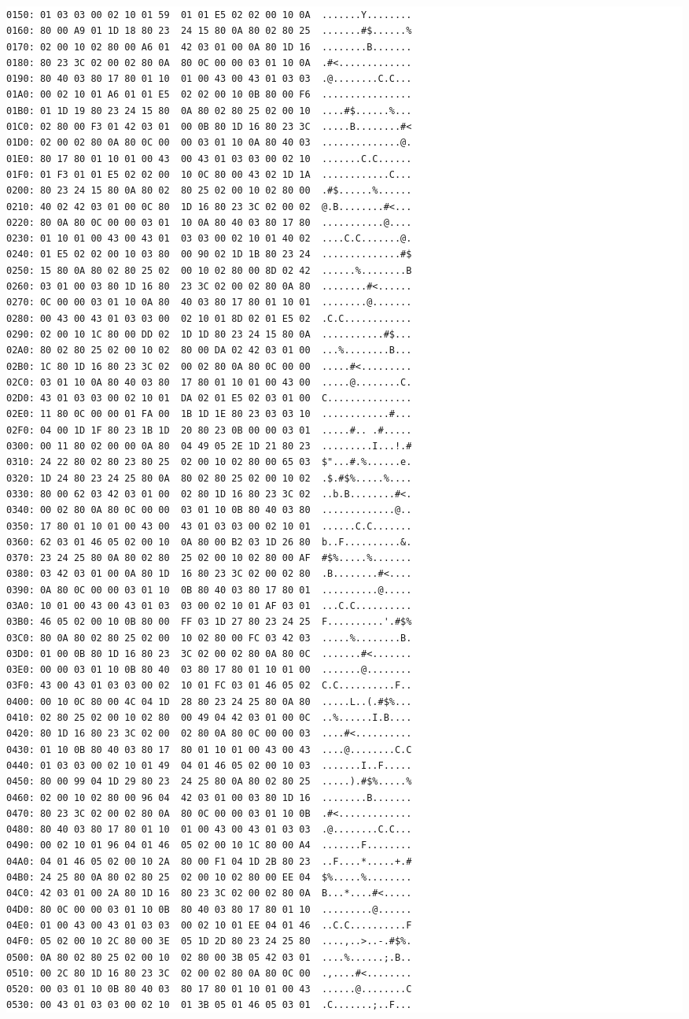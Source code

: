 ```
0150: 01 03 03 00 02 10 01 59  01 01 E5 02 02 00 10 0A  .......Y........
0160: 80 00 A9 01 1D 18 80 23  24 15 80 0A 80 02 80 25  .......#$......%
0170: 02 00 10 02 80 00 A6 01  42 03 01 00 0A 80 1D 16  ........B.......
0180: 80 23 3C 02 00 02 80 0A  80 0C 00 00 03 01 10 0A  .#<.............
0190: 80 40 03 80 17 80 01 10  01 00 43 00 43 01 03 03  .@........C.C...
01A0: 00 02 10 01 A6 01 01 E5  02 02 00 10 0B 80 00 F6  ................
01B0: 01 1D 19 80 23 24 15 80  0A 80 02 80 25 02 00 10  ....#$......%...
01C0: 02 80 00 F3 01 42 03 01  00 0B 80 1D 16 80 23 3C  .....B........#<
01D0: 02 00 02 80 0A 80 0C 00  00 03 01 10 0A 80 40 03  ..............@.
01E0: 80 17 80 01 10 01 00 43  00 43 01 03 03 00 02 10  .......C.C......
01F0: 01 F3 01 01 E5 02 02 00  10 0C 80 00 43 02 1D 1A  ............C...
0200: 80 23 24 15 80 0A 80 02  80 25 02 00 10 02 80 00  .#$......%......
0210: 40 02 42 03 01 00 0C 80  1D 16 80 23 3C 02 00 02  @.B........#<...
0220: 80 0A 80 0C 00 00 03 01  10 0A 80 40 03 80 17 80  ...........@....
0230: 01 10 01 00 43 00 43 01  03 03 00 02 10 01 40 02  ....C.C.......@.
0240: 01 E5 02 02 00 10 03 80  00 90 02 1D 1B 80 23 24  ..............#$
0250: 15 80 0A 80 02 80 25 02  00 10 02 80 00 8D 02 42  ......%........B
0260: 03 01 00 03 80 1D 16 80  23 3C 02 00 02 80 0A 80  ........#<......
0270: 0C 00 00 03 01 10 0A 80  40 03 80 17 80 01 10 01  ........@.......
0280: 00 43 00 43 01 03 03 00  02 10 01 8D 02 01 E5 02  .C.C............
0290: 02 00 10 1C 80 00 DD 02  1D 1D 80 23 24 15 80 0A  ...........#$...
02A0: 80 02 80 25 02 00 10 02  80 00 DA 02 42 03 01 00  ...%........B...
02B0: 1C 80 1D 16 80 23 3C 02  00 02 80 0A 80 0C 00 00  .....#<.........
02C0: 03 01 10 0A 80 40 03 80  17 80 01 10 01 00 43 00  .....@........C.
02D0: 43 01 03 03 00 02 10 01  DA 02 01 E5 02 03 01 00  C...............
02E0: 11 80 0C 00 00 01 FA 00  1B 1D 1E 80 23 03 03 10  ............#...
02F0: 04 00 1D 1F 80 23 1B 1D  20 80 23 0B 00 00 03 01  .....#.. .#.....
0300: 00 11 80 02 00 00 0A 80  04 49 05 2E 1D 21 80 23  .........I...!.#
0310: 24 22 80 02 80 23 80 25  02 00 10 02 80 00 65 03  $"...#.%......e.
0320: 1D 24 80 23 24 25 80 0A  80 02 80 25 02 00 10 02  .$.#$%.....%....
0330: 80 00 62 03 42 03 01 00  02 80 1D 16 80 23 3C 02  ..b.B........#<.
0340: 00 02 80 0A 80 0C 00 00  03 01 10 0B 80 40 03 80  .............@..
0350: 17 80 01 10 01 00 43 00  43 01 03 03 00 02 10 01  ......C.C.......
0360: 62 03 01 46 05 02 00 10  0A 80 00 B2 03 1D 26 80  b..F..........&.
0370: 23 24 25 80 0A 80 02 80  25 02 00 10 02 80 00 AF  #$%.....%.......
0380: 03 42 03 01 00 0A 80 1D  16 80 23 3C 02 00 02 80  .B........#<....
0390: 0A 80 0C 00 00 03 01 10  0B 80 40 03 80 17 80 01  ..........@.....
03A0: 10 01 00 43 00 43 01 03  03 00 02 10 01 AF 03 01  ...C.C..........
03B0: 46 05 02 00 10 0B 80 00  FF 03 1D 27 80 23 24 25  F..........'.#$%
03C0: 80 0A 80 02 80 25 02 00  10 02 80 00 FC 03 42 03  .....%........B.
03D0: 01 00 0B 80 1D 16 80 23  3C 02 00 02 80 0A 80 0C  .......#<.......
03E0: 00 00 03 01 10 0B 80 40  03 80 17 80 01 10 01 00  .......@........
03F0: 43 00 43 01 03 03 00 02  10 01 FC 03 01 46 05 02  C.C..........F..
0400: 00 10 0C 80 00 4C 04 1D  28 80 23 24 25 80 0A 80  .....L..(.#$%...
0410: 02 80 25 02 00 10 02 80  00 49 04 42 03 01 00 0C  ..%......I.B....
0420: 80 1D 16 80 23 3C 02 00  02 80 0A 80 0C 00 00 03  ....#<..........
0430: 01 10 0B 80 40 03 80 17  80 01 10 01 00 43 00 43  ....@........C.C
0440: 01 03 03 00 02 10 01 49  04 01 46 05 02 00 10 03  .......I..F.....
0450: 80 00 99 04 1D 29 80 23  24 25 80 0A 80 02 80 25  .....).#$%.....%
0460: 02 00 10 02 80 00 96 04  42 03 01 00 03 80 1D 16  ........B.......
0470: 80 23 3C 02 00 02 80 0A  80 0C 00 00 03 01 10 0B  .#<.............
0480: 80 40 03 80 17 80 01 10  01 00 43 00 43 01 03 03  .@........C.C...
0490: 00 02 10 01 96 04 01 46  05 02 00 10 1C 80 00 A4  .......F........
04A0: 04 01 46 05 02 00 10 2A  80 00 F1 04 1D 2B 80 23  ..F....*.....+.#
04B0: 24 25 80 0A 80 02 80 25  02 00 10 02 80 00 EE 04  $%.....%........
04C0: 42 03 01 00 2A 80 1D 16  80 23 3C 02 00 02 80 0A  B...*....#<.....
04D0: 80 0C 00 00 03 01 10 0B  80 40 03 80 17 80 01 10  .........@......
04E0: 01 00 43 00 43 01 03 03  00 02 10 01 EE 04 01 46  ..C.C..........F
04F0: 05 02 00 10 2C 80 00 3E  05 1D 2D 80 23 24 25 80  ....,..>..-.#$%.
0500: 0A 80 02 80 25 02 00 10  02 80 00 3B 05 42 03 01  ....%......;.B..
0510: 00 2C 80 1D 16 80 23 3C  02 00 02 80 0A 80 0C 00  .,....#<........
0520: 00 03 01 10 0B 80 40 03  80 17 80 01 10 01 00 43  ......@........C
0530: 00 43 01 03 03 00 02 10  01 3B 05 01 46 05 03 01  .C.......;..F...
```
